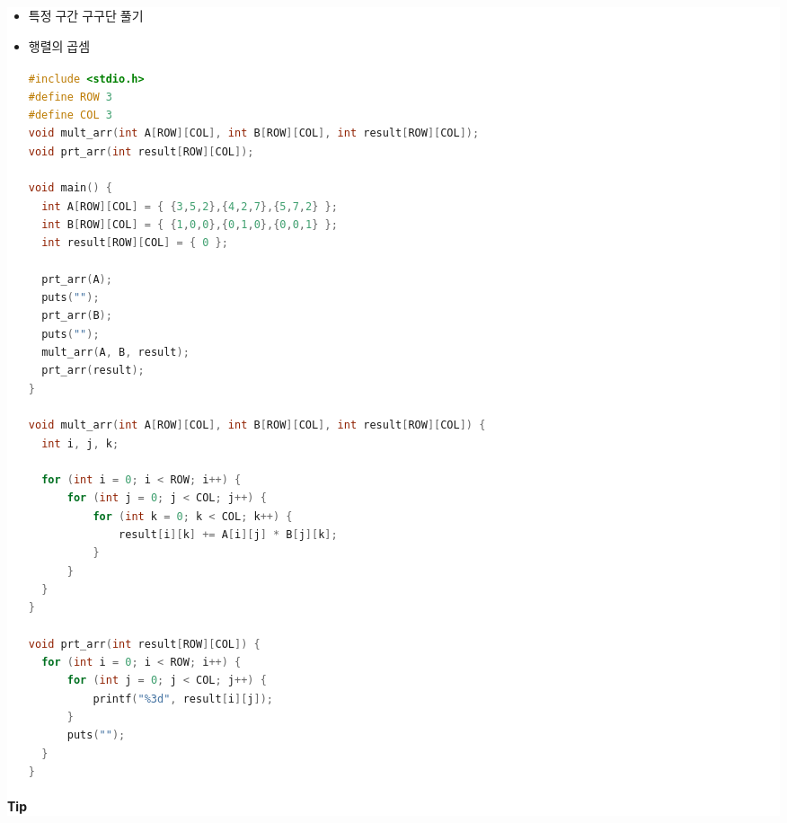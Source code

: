 * 특정 구간 구구단 풀기

  ```c
  
  ```

* 행렬의 곱셈

  ```c
  #include <stdio.h>
  #define ROW 3
  #define COL 3
  void mult_arr(int A[ROW][COL], int B[ROW][COL], int result[ROW][COL]);
  void prt_arr(int result[ROW][COL]);
  
  void main() {
  	int A[ROW][COL] = { {3,5,2},{4,2,7},{5,7,2} };
  	int B[ROW][COL] = { {1,0,0},{0,1,0},{0,0,1} };
  	int result[ROW][COL] = { 0 };
  
  	prt_arr(A);
  	puts("");
  	prt_arr(B);
  	puts("");
  	mult_arr(A, B, result);
  	prt_arr(result);
  }
  
  void mult_arr(int A[ROW][COL], int B[ROW][COL], int result[ROW][COL]) {
  	int i, j, k;
  
  	for (int i = 0; i < ROW; i++) {
  		for (int j = 0; j < COL; j++) {
  			for (int k = 0; k < COL; k++) {
  				result[i][k] += A[i][j] * B[j][k];
  			}
  		}
  	}
  }
  
  void prt_arr(int result[ROW][COL]) {
  	for (int i = 0; i < ROW; i++) {
  		for (int j = 0; j < COL; j++) {
  			printf("%3d", result[i][j]);
  		}
  		puts("");
  	}
  }
  ```





#### Tip
